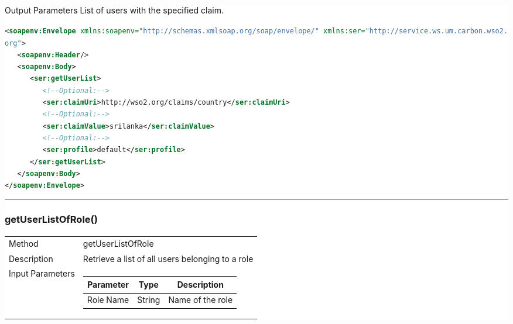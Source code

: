 </tr>
</tbody>
</table>
</div></td>
</tr>
<tr class="even">
<td>Output Parameters</td>
<td>List of users with the specified claim.</td>
</tr>
</tbody>
</table>

``` xml
<soapenv:Envelope xmlns:soapenv="http://schemas.xmlsoap.org/soap/envelope/" xmlns:ser="http://service.ws.um.carbon.wso2.org">
   <soapenv:Header/>
   <soapenv:Body>
      <ser:getUserList>
         <!--Optional:-->
         <ser:claimUri>http://wso2.org/claims/country</ser:claimUri>
         <!--Optional:-->
         <ser:claimValue>srilanka</ser:claimValue>
         <!--Optional:-->
         <ser:profile>default</ser:profile>
      </ser:getUserList>
   </soapenv:Body>
</soapenv:Envelope>
```

---

### getUserListOfRole()

<table>
<tbody>
<tr class="odd">
<td>Method</td>
<td>getUserListOfRole</td>
</tr>
<tr class="even">
<td>Description</td>
<td>Retrieve a list of all users belonging to a role</td>
</tr>
<tr class="odd">
<td>Input Parameters</td>
<td><div class="table-wrap">
<table>
<thead>
<tr class="header">
<th>Parameter</th>
<th>Type</th>
<th>Description</th>
</tr>
</thead>
<tbody>
<tr class="odd">
<td>Role Name</td>
<td>String</td>
<td>Name of the role</td>
</tr>
</tbody>
</table>
</div></td>
</tr>
<tr class="even">